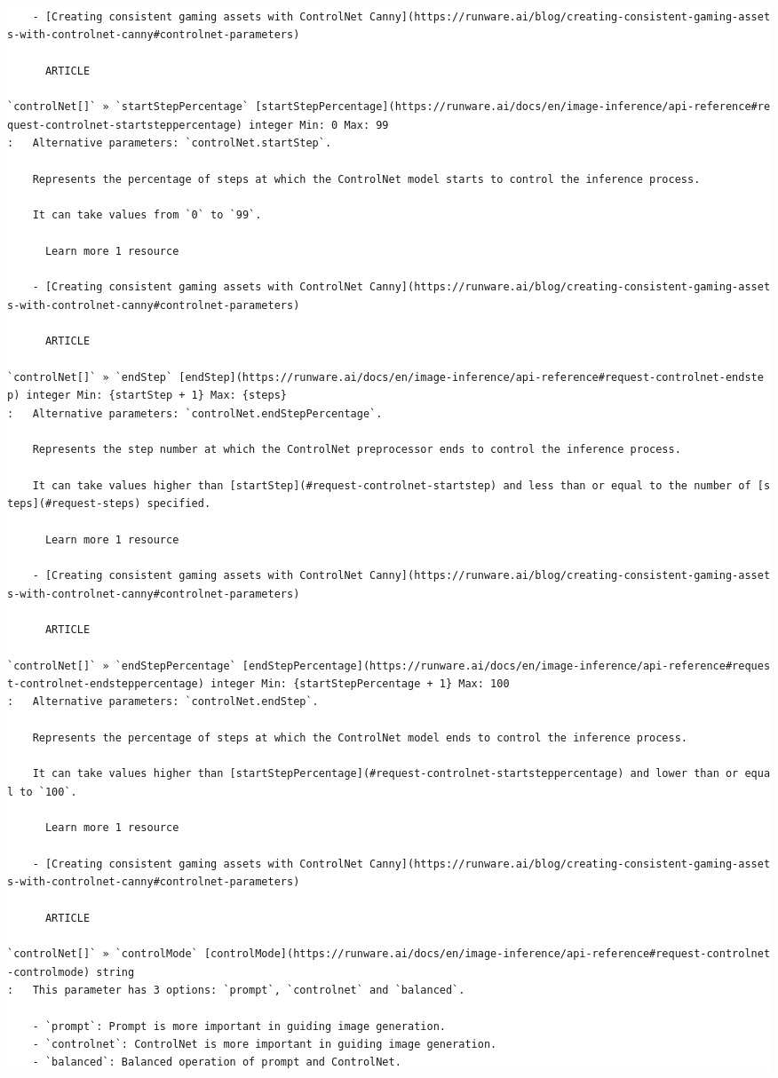         - [Creating consistent gaming assets with ControlNet Canny](https://runware.ai/blog/creating-consistent-gaming-assets-with-controlnet-canny#controlnet-parameters)

          ARTICLE

    `controlNet[]` » `startStepPercentage` [startStepPercentage](https://runware.ai/docs/en/image-inference/api-reference#request-controlnet-startsteppercentage) integer Min: 0 Max: 99
    :   Alternative parameters: `controlNet.startStep`.

        Represents the percentage of steps at which the ControlNet model starts to control the inference process.

        It can take values from `0` to `99`.

          Learn more ⁨1⁩ resource 

        - [Creating consistent gaming assets with ControlNet Canny](https://runware.ai/blog/creating-consistent-gaming-assets-with-controlnet-canny#controlnet-parameters)

          ARTICLE

    `controlNet[]` » `endStep` [endStep](https://runware.ai/docs/en/image-inference/api-reference#request-controlnet-endstep) integer Min: {startStep + 1} Max: {steps}
    :   Alternative parameters: `controlNet.endStepPercentage`.

        Represents the step number at which the ControlNet preprocessor ends to control the inference process.

        It can take values higher than [startStep](#request-controlnet-startstep) and less than or equal to the number of [steps](#request-steps) specified.

          Learn more ⁨1⁩ resource 

        - [Creating consistent gaming assets with ControlNet Canny](https://runware.ai/blog/creating-consistent-gaming-assets-with-controlnet-canny#controlnet-parameters)

          ARTICLE

    `controlNet[]` » `endStepPercentage` [endStepPercentage](https://runware.ai/docs/en/image-inference/api-reference#request-controlnet-endsteppercentage) integer Min: {startStepPercentage + 1} Max: 100
    :   Alternative parameters: `controlNet.endStep`.

        Represents the percentage of steps at which the ControlNet model ends to control the inference process.

        It can take values higher than [startStepPercentage](#request-controlnet-startsteppercentage) and lower than or equal to `100`.

          Learn more ⁨1⁩ resource 

        - [Creating consistent gaming assets with ControlNet Canny](https://runware.ai/blog/creating-consistent-gaming-assets-with-controlnet-canny#controlnet-parameters)

          ARTICLE

    `controlNet[]` » `controlMode` [controlMode](https://runware.ai/docs/en/image-inference/api-reference#request-controlnet-controlmode) string
    :   This parameter has 3 options: `prompt`, `controlnet` and `balanced`.

        - `prompt`: Prompt is more important in guiding image generation.
        - `controlnet`: ControlNet is more important in guiding image generation.
        - `balanced`: Balanced operation of prompt and ControlNet.
